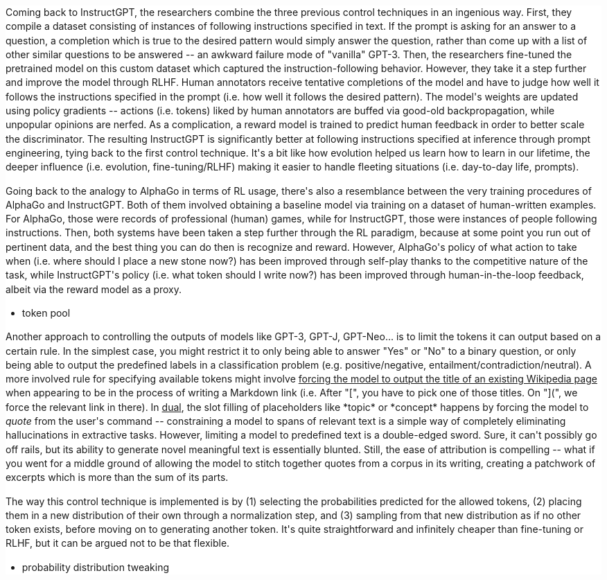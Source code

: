 Coming back to InstructGPT, the researchers combine the three previous control techniques in an ingenious way. First, they compile a dataset consisting of instances of following instructions specified in text. If the prompt is asking for an answer to a question, a completion which is true to the desired pattern would simply answer the question, rather than come up with a list of other similar questions to be answered -- an awkward failure mode of "vanilla" GPT-3. Then, the researchers fine-tuned the pretrained model on this custom dataset which captured the instruction-following behavior. However, they take it a step further and improve the model through RLHF. Human annotators receive tentative completions of the model and have to judge how well it follows the instructions specified in the prompt (i.e. how well it follows the desired pattern). The model's weights are updated using policy gradients -- actions (i.e. tokens) liked by human annotators are buffed via good-old backpropagation, while unpopular opinions are nerfed. As a complication, a reward model is trained to predict human feedback in order to better scale the discriminator. The resulting InstructGPT is significantly better at following instructions specified at inference through prompt engineering, tying back to the first control technique. It's a bit like how evolution helped us learn how to learn in our lifetime, the deeper influence (i.e. evolution, fine-tuning/RLHF) making it easier to handle fleeting situations (i.e. day-to-day life, prompts).

Going back to the analogy to AlphaGo in terms of RL usage, there's also a resemblance between the very training procedures of AlphaGo and InstructGPT. Both of them involved obtaining a baseline model via training on a dataset of human-written examples. For AlphaGo, those were records of professional (human) games, while for InstructGPT, those were instances of people following instructions. Then, both systems have been taken a step further through the RL paradigm, because at some point you run out of pertinent data, and the best thing you can do then is recognize and reward. However, AlphaGo's policy of what action to take when (i.e. where should I place a new stone now?) has been improved through self-play thanks to the competitive nature of the task, while InstructGPT's policy (i.e. what token should I write now?) has been improved through human-in-the-loop feedback, albeit via the reward model as a proxy.

- token pool

Another approach to controlling the outputs of models like GPT-3, GPT-J, GPT-Neo... is to limit the tokens it can output based on a certain rule. In the simplest case, you might restrict it to only being able to answer "Yes" or "No" to a binary question, or only being able to output the predefined labels in a classification problem (e.g. positive/negative, entailment/contradiction/neutral). A more involved rule for specifying available tokens might involve [forcing the model to output the title of an existing Wikipedia page](https://arxiv.org/pdf/2010.00904.pdf) when appearing to be in the process of writing a Markdown link (i.e. After "\[", you have to pick one of those titles. On "\](", we force the relevant link in there). In [dual](/thoughtware/dual), the slot filling of placeholders like \*topic\* or \*concept\* happens by forcing the model to _quote_ from the user's command -- constraining a model to spans of relevant text is a simple way of completely eliminating hallucinations in extractive tasks. However, limiting a model to predefined text is a double-edged sword. Sure, it can't possibly go off rails, but its ability to generate novel meaningful text is essentially blunted. Still, the ease of attribution is compelling -- what if you went for a middle ground of allowing the model to stitch together quotes from a corpus in its writing, creating a patchwork of excerpts which is more than the sum of its parts.

The way this control technique is implemented is by (1) selecting the probabilities predicted for the allowed tokens, (2) placing them in a new distribution of their own through a normalization step, and (3) sampling from that new distribution as if no other token exists, before moving on to generating another token. It's quite straightforward and infinitely cheaper than fine-tuning or RLHF, but it can be argued not to be that flexible.

- probability distribution tweaking
